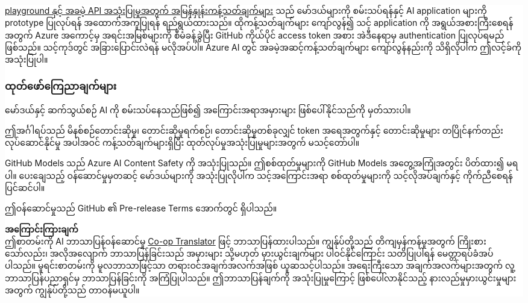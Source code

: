[playground နှင့် အခမဲ့ API အသုံးပြုမှုအတွက် အမြန်နှုန်းကန့်သတ်ချက်များ](https://docs.github.com/en/github-models/prototyping-with-ai-models#rate-limits) သည် မော်ဒယ်များကို စမ်းသပ်ရန်နှင့် AI application များကို prototype ပြုလုပ်ရန် အထောက်အကူပြုရန် ရည်ရွယ်ထားသည်။ ထိုကန့်သတ်ချက်များ ကျော်လွန်၍ သင့် application ကို အရွယ်အစားကြီးစေရန်အတွက် Azure အကောင့်မှ အရင်းအမြစ်များကို စီမံခန့်ခွဲပြီး GitHub ကိုယ်ပိုင် access token အစား အဲဒီနေရာမှ authentication ပြုလုပ်ရမည်ဖြစ်သည်။ သင့်ကုဒ်တွင် အခြားပြောင်းလဲရန် မလိုအပ်ပါ။ Azure AI တွင် အခမဲ့အဆင့်ကန့်သတ်ချက်များ ကျော်လွန်နည်းကို သိရှိလိုပါက ဤလင့်ခ်ကို အသုံးပြုပါ။

### ထုတ်ဖော်ကြေညာချက်များ

မော်ဒယ်နှင့် ဆက်သွယ်စဉ် AI ကို စမ်းသပ်နေသည်ဖြစ်၍ အကြောင်းအရာအမှားများ ဖြစ်ပေါ်နိုင်သည်ကို မှတ်သားပါ။

ဤအင်္ဂါရပ်သည် မိနစ်စဉ်တောင်းဆိုမှု၊ တောင်းဆိုမှုရက်စဉ်၊ တောင်းဆိုမှုတစ်ခုလျှင် token အရေအတွက်နှင့် တောင်းဆိုမှုများ တပြိုင်နက်တည်း လုပ်ဆောင်နိုင်မှု အပါအဝင် ကန့်သတ်ချက်များရှိပြီး ထုတ်လုပ်မှုအသုံးပြုမှုများအတွက် မသင့်တော်ပါ။

GitHub Models သည် Azure AI Content Safety ကို အသုံးပြုသည်။ ဤစစ်ထုတ်မှုများကို GitHub Models အတွေ့အကြုံအတွင်း ပိတ်ထား၍ မရပါ။ ပေးချေသည့် ဝန်ဆောင်မှုမှတဆင့် မော်ဒယ်များကို အသုံးပြုလိုပါက သင့်အကြောင်းအရာ စစ်ထုတ်မှုများကို သင့်လိုအပ်ချက်နှင့် ကိုက်ညီစေရန် ပြင်ဆင်ပါ။

ဤဝန်ဆောင်မှုသည် GitHub ၏ Pre-release Terms အောက်တွင် ရှိပါသည်။

**အကြောင်းကြားချက်**  
ဤစာတမ်းကို AI ဘာသာပြန်ဝန်ဆောင်မှု [Co-op Translator](https://github.com/Azure/co-op-translator) ဖြင့် ဘာသာပြန်ထားပါသည်။ ကျွန်ုပ်တို့သည် တိကျမှန်ကန်မှုအတွက် ကြိုးစားသော်လည်း၊ အလိုအလျောက် ဘာသာပြန်ခြင်းသည် အမှားများ သို့မဟုတ် မှားယွင်းချက်များ ပါဝင်နိုင်ကြောင်း သတိပြုပါရန် မေတ္တာရပ်ခံအပ်ပါသည်။ မူရင်းစာတမ်းကို မူလဘာသာဖြင့်သာ တရားဝင်အချက်အလက်အဖြစ် ယူဆသင့်ပါသည်။ အရေးကြီးသော အချက်အလက်များအတွက် လူ့ဘာသာပြန်ပညာရှင်မှ ဘာသာပြန်ခြင်းကို အကြံပြုပါသည်။ ဤဘာသာပြန်ချက်ကို အသုံးပြုမှုကြောင့် ဖြစ်ပေါ်လာနိုင်သည့် နားလည်မှုမှားယွင်းမှုများအတွက် ကျွန်ုပ်တို့သည် တာဝန်မယူပါ။